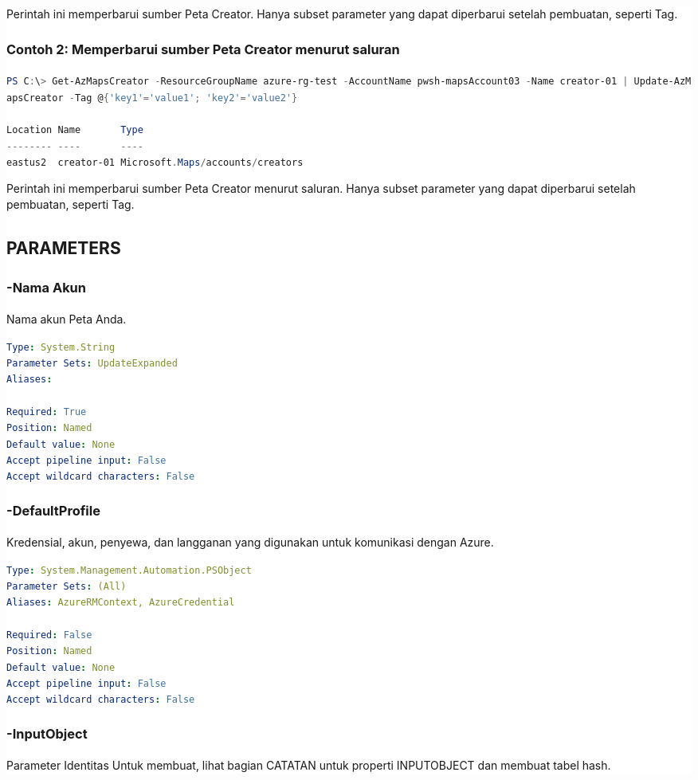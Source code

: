 Perintah ini memperbarui sumber Peta Creator.
Hanya subset parameter yang dapat diperbarui setelah pembuatan, seperti Tag.

### Contoh 2: Memperbarui sumber Peta Creator menurut saluran
```powershell
PS C:\> Get-AzMapsCreator -ResourceGroupName azure-rg-test -AccountName pwsh-mapsAccount03 -Name creator-01 | Update-AzMapsCreator -Tag @{'key1'='value1'; 'key2'='value2'}

Location Name       Type
-------- ----       ----
eastus2  creator-01 Microsoft.Maps/accounts/creators
```

Perintah ini memperbarui sumber Peta Creator menurut saluran.
Hanya subset parameter yang dapat diperbarui setelah pembuatan, seperti Tag.

## PARAMETERS

### -Nama Akun
Nama akun Peta Anda.

```yaml
Type: System.String
Parameter Sets: UpdateExpanded
Aliases:

Required: True
Position: Named
Default value: None
Accept pipeline input: False
Accept wildcard characters: False
```

### -DefaultProfile
Kredensial, akun, penyewa, dan langganan yang digunakan untuk komunikasi dengan Azure.

```yaml
Type: System.Management.Automation.PSObject
Parameter Sets: (All)
Aliases: AzureRMContext, AzureCredential

Required: False
Position: Named
Default value: None
Accept pipeline input: False
Accept wildcard characters: False
```

### -InputObject
Parameter Identitas Untuk membuat, lihat bagian CATATAN untuk properti INPUTOBJECT dan membuat tabel hash.
